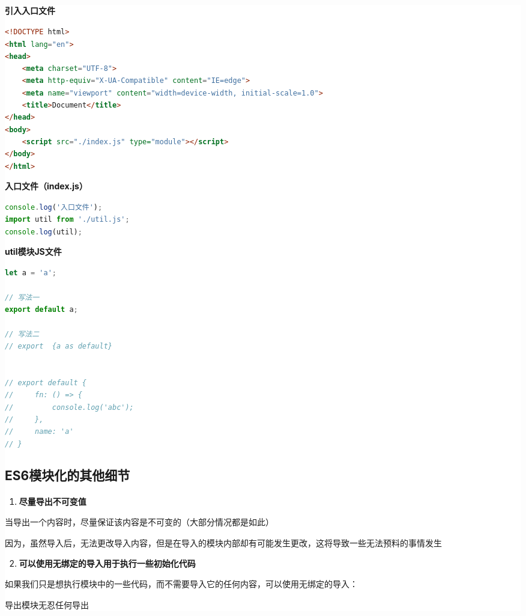 
**引入入口文件**
```html 
<!DOCTYPE html>
<html lang="en">
<head>
    <meta charset="UTF-8">
    <meta http-equiv="X-UA-Compatible" content="IE=edge">
    <meta name="viewport" content="width=device-width, initial-scale=1.0">
    <title>Document</title>
</head>
<body>
    <script src="./index.js" type="module"></script>
</body>
</html>
```

**入口文件（index.js）**
```js
console.log('入口文件');
import util from './util.js';
console.log(util);
```

**util模块JS文件**
```js
let a = 'a';

// 写法一
export default a;

// 写法二
// export  {a as default}


// export default {
//     fn: () => {
//         console.log('abc');
//     },
//     name: 'a'
// }
```

## ES6模块化的其他细节

1. **尽量导出不可变值**

当导出一个内容时，尽量保证该内容是不可变的（大部分情况都是如此）

因为，虽然导入后，无法更改导入内容，但是在导入的模块内部却有可能发生更改，这将导致一些无法预料的事情发生

2. **可以使用无绑定的导入用于执行一些初始化代码**

如果我们只是想执行模块中的一些代码，而不需要导入它的任何内容，可以使用无绑定的导入：

导出模块无忍任何导出
